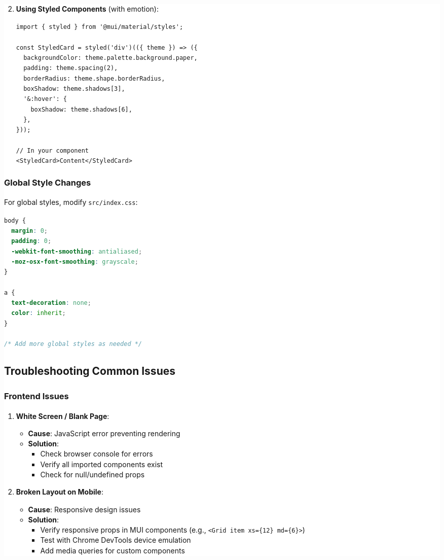 2. **Using Styled Components** (with emotion):

   ```tsx
   import { styled } from '@mui/material/styles';
   
   const StyledCard = styled('div')(({ theme }) => ({
     backgroundColor: theme.palette.background.paper,
     padding: theme.spacing(2),
     borderRadius: theme.shape.borderRadius,
     boxShadow: theme.shadows[3],
     '&:hover': {
       boxShadow: theme.shadows[6],
     },
   }));
   
   // In your component
   <StyledCard>Content</StyledCard>
   ```

### Global Style Changes

For global styles, modify `src/index.css`:

```css
body {
  margin: 0;
  padding: 0;
  -webkit-font-smoothing: antialiased;
  -moz-osx-font-smoothing: grayscale;
}

a {
  text-decoration: none;
  color: inherit;
}

/* Add more global styles as needed */
```

## Troubleshooting Common Issues

### Frontend Issues

1. **White Screen / Blank Page**:

   - **Cause**: JavaScript error preventing rendering
   - **Solution**: 
     - Check browser console for errors
     - Verify all imported components exist
     - Check for null/undefined props

2. **Broken Layout on Mobile**:

   - **Cause**: Responsive design issues
   - **Solution**:
     - Verify responsive props in MUI components (e.g., `<Grid item xs={12} md={6}>`)
     - Test with Chrome DevTools device emulation
     - Add media queries for custom components
